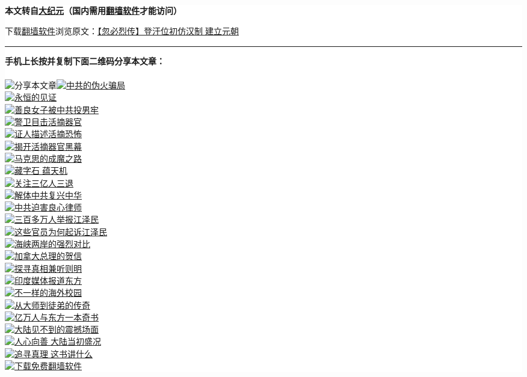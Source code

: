 <strong>本文转自<a href="https://www.epochtimes.com">大纪元</a>（国内需用<a href="https://github.com/19920513/www/blob/master/README.md#8">翻墙软件</a>才能访问）</strong><p>下载<a href="https://github.com/19920513/www/blob/master/README.md#8">翻墙软件</a>浏览原文：<a href="https://www.epochtimes.com/gb/21/6/7/n13005414.htm">【忽必烈传】登汗位初仿汉制 建立元朝</a></p><hr>

<strong>手机上长按并复制下面二维码分享本文章：</strong><br><br><img src="https://chart.apis.google.com/chart?cht=qr&chs=240x240&choe=UTF-8&chld=M|2&chl=https://github.com/19920513/djy/blob/master/gb/21/6/7/n13005414.md%231" title="分享本文章"></td><td VALIGN=TOP><a href="https://github.com/19920513/djy/blob/master/gb/16/1/21/n4622075.md?dfh#1" target="_blank"><img src="https://raw.githubusercontent.com/19920513/djy/master/gb/300/wei-f1.jpg" title="中共的伪火骗局"  alt="中共的伪火骗局"></a><br><a href="https://github.com/19920513/www/blob/master/README.md?dfh#9" target="_blank"><img src="https://raw.githubusercontent.com/19920513/djy/master/gb/300/yong-h.jpg" title="永恒的见证"  alt="永恒的见证"></a><br><a href="https://github.com/19920513/djy/blob/master/gb/13/9/29/n3974789.md?dfh#1" target="_blank"><img src="https://raw.githubusercontent.com/19920513/djy/master/gb/300/shang-lnz.jpg" title="善良女子被中共投男牢"  alt="善良女子被中共投男牢"></a><br><a href="https://github.com/19920513/djy/blob/master/gb/16/3/16/n4663449.md?dfh#1" target="_blank"><img src="https://raw.githubusercontent.com/19920513/djy/master/gb/300/huo-z3.jpg" title="警卫目击活摘器官"  alt="警卫目击活摘器官"></a><br><a href="https://github.com/19920513/djy/blob/master/gb/16/8/7/n8177641.md?dfh#1" target="_blank"><img src="https://raw.githubusercontent.com/19920513/djy/master/gb/300/huo-z4.jpg" title="证人描述活摘恐怖"  alt="证人描述活摘恐怖"></a><br><a href="https://github.com/19920513/djy/blob/master/gb/10/4/19/n2881569.md?dfh#1" target="_blank"><img src="https://raw.githubusercontent.com/19920513/djy/master/gb/300/huo-z1.jpg" title="揭开活摘器官黑幕"  alt="揭开活摘器官黑幕"></a><br><a href="https://github.com/19920513/djy/blob/master/gb/10/11/7/n3077476.md?dfh#1" target="_blank"><img src="https://raw.githubusercontent.com/19920513/djy/master/gb/300/ma-ks.jpg" title="马克思的成魔之路"  alt="马克思的成魔之路"></a><br><a href="https://github.com/19920513/djy/blob/master/gb/14/6/9/n4173977.md?dfh#1" target="_blank"><img src="https://raw.githubusercontent.com/19920513/djy/master/gb/300/chang-zs.jpg" title="藏字石 蕴天机"  alt="藏字石 蕴天机"></a><br><a href="https://github.com/19920513/djy/blob/master/gb/18/5/10/n10381511.md?dfh#1" target="_blank"><img src="https://raw.githubusercontent.com/19920513/djy/master/gb/300/st1.jpg" title="关注三亿人三退"  alt="关注三亿人三退"></a><br><a href="https://github.com/19920513/djy/blob/master/gb/18/3/21/n10237682.md?dfh#1" target="_blank"><img src="https://raw.githubusercontent.com/19920513/djy/master/gb/300/jie-t.jpg" title="解体中共复兴中华"  alt="解体中共复兴中华"></a><br><a href="https://github.com/19920513/djy/blob/master/gb/9/2/9/n2422991.md?dfh#1" target="_blank"><img src="https://raw.githubusercontent.com/19920513/djy/master/gb/300/gao-zs.jpg" title="中共迫害良心律师"  alt="中共迫害良心律师"></a><br><a href="https://github.com/19920513/djy/blob/master/gb/18/12/9/n10900044.md?dfh#1" target="_blank"><img src="https://raw.githubusercontent.com/19920513/djy/master/gb/300/sj1.jpg" title="三百多万人举报江泽民"  alt="三百多万人举报江泽民"></a><br><a href="https://github.com/19920513/djy/blob/master/gb/18/8/28/n10672014.md?dfh#1" target="_blank"><img src="https://raw.githubusercontent.com/19920513/djy/master/gb/300/sj2.jpg" title="这些官员为何起诉江泽民"  alt="这些官员为何起诉江泽民"></a><br><a href="https://github.com/19920513/djy/blob/master/gb/8/12/18/n2367165.md?dfh#1" target="_blank"><img src="https://raw.githubusercontent.com/19920513/djy/master/gb/300/liangan.jpg" title="海峡两岸的强烈对比"  alt="海峡两岸的强烈对比"></a><br><a href="https://github.com/19920513/djy/blob/master/gb/15/12/10/n4593139.md?dfh#1" target="_blank"><img src="https://raw.githubusercontent.com/19920513/djy/master/gb/300/jia-ndzl.jpg" title="加拿大总理的贺信"  alt="加拿大总理的贺信"></a><br><a href="https://github.com/19920513/djy/blob/master/gb/11/6/17/n3289382.md?dfh#1" target="_blank"><img src="https://raw.githubusercontent.com/19920513/djy/master/gb/300/xiao-wd.jpg" title="探寻真相兼听则明"  alt="探寻真相兼听则明"></a><br><a href="https://github.com/19920513/djy/blob/master/gb/18/10/27/n10812623.md?dfh#1" target="_blank"><img src="https://raw.githubusercontent.com/19920513/djy/master/gb/300/yindu.jpg" title="印度媒体报道东方"  alt="印度媒体报道东方"></a><br><a href="https://github.com/19920513/djy/blob/master/gb/18/6/9/n10469652.md?dfh#1" target="_blank"><img src="https://raw.githubusercontent.com/19920513/djy/master/gb/300/xie-j.jpg" title="不一样的海外校园"  alt="不一样的海外校园"></a><br><a href="https://github.com/19920513/djy/blob/master/gb/7/4/5/n1669415.md?dfh#1" target="_blank"><img src="https://raw.githubusercontent.com/19920513/djy/master/gb/300/li-up.jpg" title="从大师到徒弟的传奇"  alt="从大师到徒弟的传奇"></a><br><a href="https://github.com/19920513/djy/blob/master/gb/17/5/26/n9191512.md?dfh#1" target="_blank"><img src="https://raw.githubusercontent.com/19920513/djy/master/gb/300/zfl2.jpg" title="亿万人与东方一本奇书"  alt="亿万人与东方一本奇书"></a><br><a href="https://github.com/19920513/djy/blob/master/gb/13/11/27/n4020290.md?dfh#1" target="_blank"><img src="https://raw.githubusercontent.com/19920513/djy/master/gb/300/zhen-h.jpg" title="大陆见不到的震撼场面"  alt="大陆见不到的震撼场面"></a><br><a href="https://github.com/19920513/djy/blob/master/gb/15/7/17/n4482910.md?dfh#1" target="_blank"><img src="https://raw.githubusercontent.com/19920513/djy/master/gb/300/dalu-sk.jpg" title="人心向善 大陆当初盛况"  alt="人心向善 大陆当初盛况"></a><br><a href="https://github.com/19920513/djy/blob/master/gb/19/1/5/n10955468.md?dfh#1" target="_blank"><img src="https://raw.githubusercontent.com/19920513/djy/master/gb/300/zfl1.jpg" title="追寻真理 这书讲什么"  alt="追寻真理 这书讲什么"></a><br><a href="https://github.com/19920513/www/blob/master/README.md?dfh#1" target="_blank"><img src="https://raw.githubusercontent.com/19920513/djy/master/gb/300/fq1.jpg" title="下载免费翻墙软件"  alt="下载免费翻墙软件"></a><br></td></tr></table>
